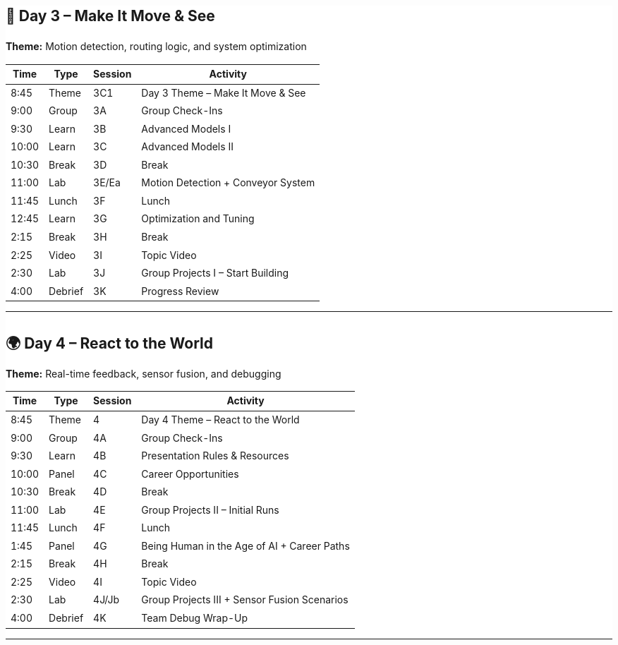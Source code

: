 
## 🧠 **Day 3 – Make It Move & See**

**Theme:** Motion detection, routing logic, and system optimization

| Time  | Type    | Session | Activity                           |
| ----- | ------- | ------- | ---------------------------------- |
| 8:45  | Theme   | 3C1     | Day 3 Theme – Make It Move & See   |
| 9:00  | Group   | 3A      | Group Check-Ins                    |
| 9:30  | Learn   | 3B      | Advanced Models I                  |
| 10:00 | Learn   | 3C      | Advanced Models II                 |
| 10:30 | Break   | 3D      | Break                              |
| 11:00 | Lab     | 3E/Ea   | Motion Detection + Conveyor System |
| 11:45 | Lunch   | 3F      | Lunch                              |
| 12:45 | Learn   | 3G      | Optimization and Tuning            |
| 2:15  | Break   | 3H      | Break                              |
| 2:25  | Video   | 3I      | Topic Video                        |
| 2:30  | Lab     | 3J      | Group Projects I – Start Building  |
| 4:00  | Debrief | 3K      | Progress Review                    |

---

## 🌍 **Day 4 – React to the World**

**Theme:** Real-time feedback, sensor fusion, and debugging

| Time  | Type    | Session | Activity                                     |
| ----- | ------- | ------- | -------------------------------------------- |
| 8:45  | Theme   | 4       | Day 4 Theme – React to the World             |
| 9:00  | Group   | 4A      | Group Check-Ins                              |
| 9:30  | Learn   | 4B      | Presentation Rules & Resources               |
| 10:00 | Panel   | 4C      | Career Opportunities                         |
| 10:30 | Break   | 4D      | Break                                        |
| 11:00 | Lab     | 4E      | Group Projects II – Initial Runs             |
| 11:45 | Lunch   | 4F      | Lunch                                        |
| 1:45  | Panel   | 4G      | Being Human in the Age of AI + Career Paths  |
| 2:15  | Break   | 4H      | Break                                        |
| 2:25  | Video   | 4I      | Topic Video                                  |
| 2:30  | Lab     | 4J/Jb   | Group Projects III + Sensor Fusion Scenarios |
| 4:00  | Debrief | 4K      | Team Debug Wrap-Up                           |

---